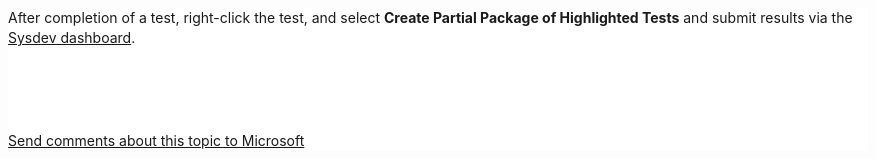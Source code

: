 
After completion of a test, right-click the test, and select **Create Partial Package of Highlighted Tests** and submit results via the [Sysdev dashboard](https://msdn.microsoft.com/library/windows/hardware/mt786453).

 

 

[Send comments about this topic to Microsoft](mailto:wsddocfb@microsoft.com?subject=Documentation%20feedback%20%5Bp_hlk_test\p_hlk_test%5D:%20Partner%20Guide%20to%20WSSD%20Certification%20%20RELEASE:%20%288/29/2017%29&body=%0A%0APRIVACY%20STATEMENT%0A%0AWe%20use%20your%20feedback%20to%20improve%20the%20documentation.%20We%20don't%20use%20your%20email%20address%20for%20any%20other%20purpose,%20and%20we'll%20remove%20your%20email%20address%20from%20our%20system%20after%20the%20issue%20that%20you're%20reporting%20is%20fixed.%20While%20we're%20working%20to%20fix%20this%20issue,%20we%20might%20send%20you%20an%20email%20message%20to%20ask%20for%20more%20info.%20Later,%20we%20might%20also%20send%20you%20an%20email%20message%20to%20let%20you%20know%20that%20we've%20addressed%20your%20feedback.%0A%0AFor%20more%20info%20about%20Microsoft's%20privacy%20policy,%20see%20http://privacy.microsoft.com/en-us/default.aspx. "Send comments about this topic to Microsoft")




